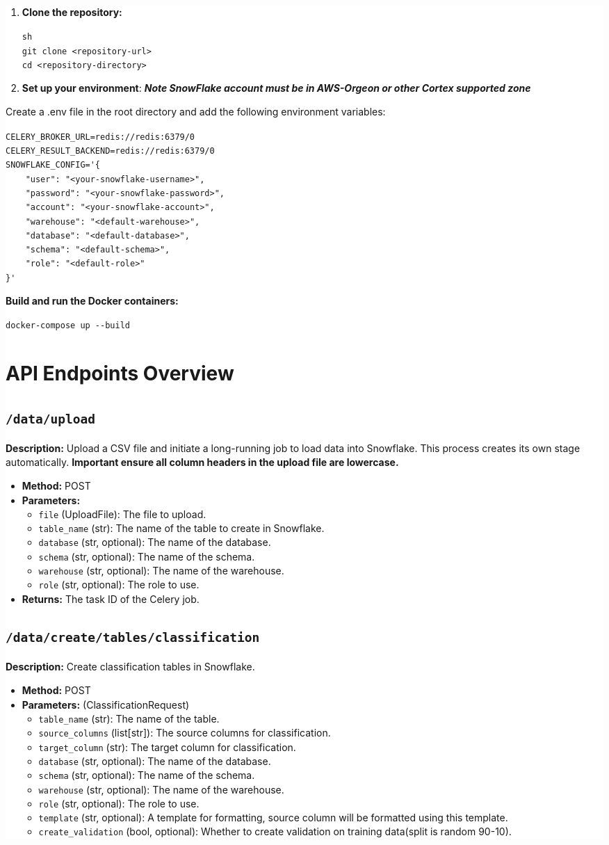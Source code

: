 1. **Clone the repository:**
   ```
   sh
   git clone <repository-url>
   cd <repository-directory>
   ```

2. **Set up your environment**:
***Note SnowFlake account must be in AWS-Orgeon or other Cortex supported zone***

Create a .env file in the root directory and add the following environment variables:

```
CELERY_BROKER_URL=redis://redis:6379/0
CELERY_RESULT_BACKEND=redis://redis:6379/0
SNOWFLAKE_CONFIG='{
    "user": "<your-snowflake-username>",
    "password": "<your-snowflake-password>",
    "account": "<your-snowflake-account>",
    "warehouse": "<default-warehouse>",
    "database": "<default-database>",
    "schema": "<default-schema>",
    "role": "<default-role>"
}'
```

**Build and run the Docker containers:**

`docker-compose up --build`

# API Endpoints Overview

## `/data/upload`
**Description:** Upload a CSV file and initiate a long-running job to load data into Snowflake. This process creates its own stage automatically. 
**Important ensure all column headers in the upload file are lowercase.**

- **Method:** POST
- **Parameters:**
  - `file` (UploadFile): The file to upload.
  - `table_name` (str): The name of the table to create in Snowflake.
  - `database` (str, optional): The name of the database.
  - `schema` (str, optional): The name of the schema.
  - `warehouse` (str, optional): The name of the warehouse.
  - `role` (str, optional): The role to use.
- **Returns:** The task ID of the Celery job.

## `/data/create/tables/classification`
**Description:** Create classification tables in Snowflake.

- **Method:** POST
- **Parameters:** (ClassificationRequest)
  - `table_name` (str): The name of the table.
  - `source_columns` (list[str]): The source columns for classification.
  - `target_column` (str): The target column for classification.
  - `database` (str, optional): The name of the database.
  - `schema` (str, optional): The name of the schema.
  - `warehouse` (str, optional): The name of the warehouse.
  - `role` (str, optional): The role to use.
  - `template` (str, optional): A template for formatting, source column will be formatted using this template.
  - `create_validation` (bool, optional): Whether to create validation on training data(split is random 90-10).